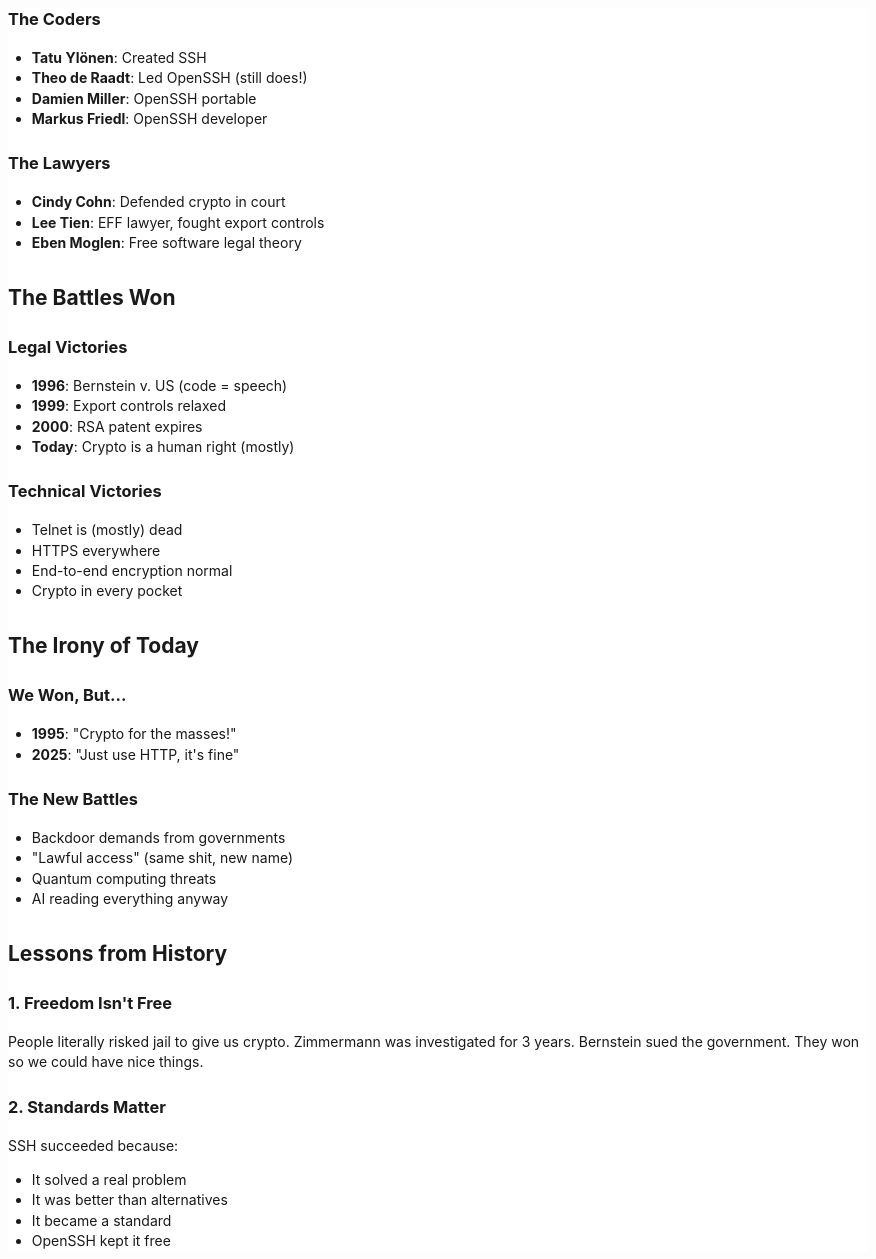 ### The Coders
- **Tatu Ylönen**: Created SSH
- **Theo de Raadt**: Led OpenSSH (still does!)
- **Damien Miller**: OpenSSH portable
- **Markus Friedl**: OpenSSH developer

### The Lawyers
- **Cindy Cohn**: Defended crypto in court
- **Lee Tien**: EFF lawyer, fought export controls
- **Eben Moglen**: Free software legal theory

## The Battles Won

### Legal Victories
- **1996**: Bernstein v. US (code = speech)
- **1999**: Export controls relaxed
- **2000**: RSA patent expires
- **Today**: Crypto is a human right (mostly)

### Technical Victories
- Telnet is (mostly) dead
- HTTPS everywhere
- End-to-end encryption normal
- Crypto in every pocket

## The Irony of Today

### We Won, But...
- **1995**: "Crypto for the masses!"
- **2025**: "Just use HTTP, it's fine"

### The New Battles
- Backdoor demands from governments
- "Lawful access" (same shit, new name)
- Quantum computing threats
- AI reading everything anyway

## Lessons from History

### 1. Freedom Isn't Free
People literally risked jail to give us crypto. Zimmermann was investigated for 3 years. Bernstein sued the government. They won so we could have nice things.

### 2. Standards Matter
SSH succeeded because:
- It solved a real problem
- It was better than alternatives
- It became a standard
- OpenSSH kept it free
